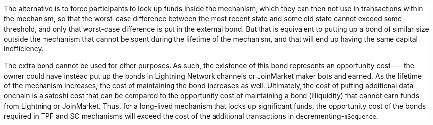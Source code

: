 The alternative is to force participants to lock up funds inside
the mechanism, which they can then not use in transactions within
the mechanism, so that the worst-case difference between the
most recent state and some old state cannot exceed some
threshold, and only that worst-case difference is put in the
external bond.
But that is equivalent to putting up a bond of similar size
outside the mechanism that cannot be spent during the lifetime
of the mechanism, and that will end up having the same capital
inefficiency.

The extra bond cannot be used for other purposes.
As such, the existence of this bond represents an opportunity
cost --- the owner could have instead put up the bonds in
Lightning Network channels or JoinMarket maker bots and earned.
As the lifetime of the mechanism increases, the cost of
maintaining the bond increases as well.
Ultimately, the cost of putting additional data onchain is a
satoshi cost that can be compared to the opportunity cost of
maintaining a bond (illiquidity) that cannot earn funds from
Lightning or JoinMarket.
Thus, for a long-lived mechanism that locks up significant funds,
the opportunity cost of the bonds required in TPF and SC
mechanisms will exceed the cost of the additional transactions in
decrementing-`nSequence`.

